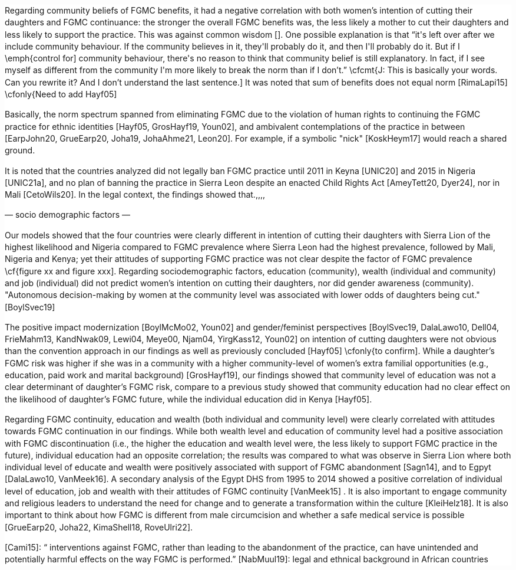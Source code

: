 Regarding community beliefs of FGMC benefits, it had a negative correlation with both women’s intention of cutting their daughters and FGMC continuance:  the stronger the overall FGMC benefits was, the less likely a mother to cut their daughters and less likely to support the practice.  This was against common wisdom [].  One possible explanation is that “it's left over after we include community behaviour. If the community believes in it, they'll probably do it, and then I'll probably do it. But if I \emph{control for] community behaviour, there's no reason to think that community belief is still explanatory. In fact, if I see myself as different from the community I'm more likely to break the norm than if I don’t.” \cfcmt{J:  This is basically your words.  Can you rewrite it?  And I don’t understand the last sentence.]  It was noted that sum of benefits does not equal norm [RimaLapi15]  \cfonly{Need to add Hayf05]

Basically, the norm spectrum spanned from eliminating FGMC due to the violation of human rights to continuing the FGMC practice for ethnic identities [Hayf05, GrosHayf19, Youn02], and ambivalent contemplations of the practice in between [EarpJohn20, GrueEarp20, Joha19, JohaAhme21, Leon20]. For example, if a symbolic "nick" [KoskHeym17] would reach a shared ground.

It is noted that the countries analyzed did not legally ban FGMC practice until 2011 in Keyna [UNIC20] and 2015 in Nigeria [UNIC21a], and no plan of banning the practice in Sierra Leon despite an enacted Child Rights Act [AmeyTett20, Dyer24], nor in Mali [CetoWils20].  In the legal context, the findings showed that.,,,,

— socio demographic factors —

Our models showed that the four countries were clearly different in intention of cutting their daughters with Sierra Lion of the highest likelihood and Nigeria compared to FGMC prevalence where Sierra Leon had the highest prevalence, followed by Mali, Nigeria and Kenya; yet their attitudes of supporting FGMC practice was not clear despite the factor of FGMC prevalence \cf{figure xx and figure xxx].  Regarding sociodemographic factors, education (community), wealth (individual and community) and job (individual) did not predict women’s intention on cutting their daughters, nor did gender awareness (community).  "Autonomous decision-making by women at the community level was associated with lower odds of daughters being cut."[BoylSvec19]

The positive impact modernization [BoylMcMo02, Youn02] and gender/feminist perspectives [BoylSvec19, DalaLawo10, Dell04, FrieMahm13, KandNwak09, Lewi04, Meye00, Njam04, YirgKass12, Youn02] on intention of cutting daughters were not obvious than the convention approach in our findings as well as previously concluded [Hayf05] \cfonly{to confirm]. While a daughter’s FGMC risk was higher if she was in a community with a higher community-level of women’s extra familial opportunities (e.g., education, paid work and marital background) [GrosHayf19], our findings showed that community level of education was not a clear determinant of daughter’s FGMC risk, compare to a previous study showed that community education had no clear effect on the likelihood of daughter’s FGMC future, while the individual education did in Kenya [Hayf05].

Regarding FGMC continuity, education and wealth (both individual and community level) were clearly correlated with attitudes towards FGMC continuation in our findings.  While both wealth level and education of community level had a positive association with FGMC discontinuation (i.e., the higher the education and wealth level were, the less likely to support FGMC practice in the future), individual education had an opposite correlation; the results was compared to what was observe in Sierra Lion where both individual level of educate and wealth were positively associated with support of FGMC abandonment [Sagn14], and to Egpyt [DalaLawo10, VanMeek16]. A secondary analysis of the Egypt DHS from 1995 to 2014 showed a positive correlation of individual level of education, job and wealth with their attitudes of FGMC continuity [VanMeek15] .  It is also important to engage community and religious leaders to understand the need for change and to generate a transformation within the culture [KleiHelz18].  It is also important to think about how FGMC is different from male circumcision and whether a safe medical service is possible [GrueEarp20, Joha22, KimaShell18, RoveUlri22].


[Cami15]: “ interventions against FGMC, rather than leading to the abandonment of the practice, can have unintended and potentially harmful effects on the way FGMC is performed.”
[NabMuul19]: legal and ethnical background in African countries